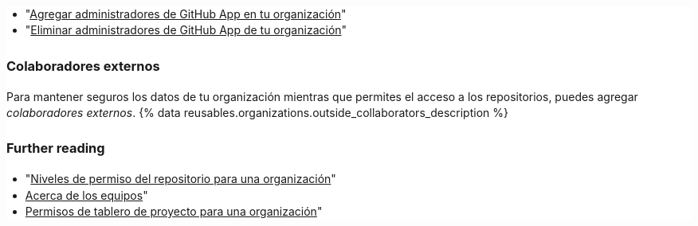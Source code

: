 - "[Agregar administradores de GitHub App en tu organización](/articles/adding-github-app-managers-in-your-organization)"
- "[Eliminar administradores de GitHub App de tu organización](/articles/removing-github-app-managers-from-your-organization)"

### Colaboradores externos

Para mantener seguros los datos de tu organización mientras que permites el acceso a los repositorios, puedes agregar *colaboradores externos*. {% data reusables.organizations.outside_collaborators_description %}

### Further reading

- "[Niveles de permiso del repositorio para una organización](/articles/repository-permission-levels-for-an-organization)"
- [Acerca de los equipos](/articles/about-teams)"
- [Permisos de tablero de proyecto para una organización](/articles/project-board-permissions-for-an-organization)"
